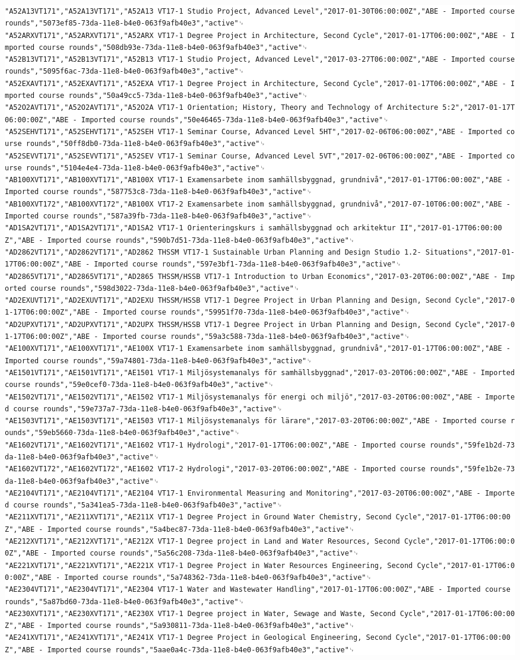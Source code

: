     "A52A13VT171","A52A13VT171","A52A13 VT17-1 Studio Project, Advanced Level","2017-01-30T06:00:00Z","ABE - Imported course rounds","5073ef85-73da-11e8-b4e0-063f9afb40e3","active"␊
    "A52ARXVT171","A52ARXVT171","A52ARX VT17-1 Degree Project in Architecture, Second Cycle","2017-01-17T06:00:00Z","ABE - Imported course rounds","508db93e-73da-11e8-b4e0-063f9afb40e3","active"␊
    "A52B13VT171","A52B13VT171","A52B13 VT17-1 Studio Project, Advanced Level","2017-03-27T06:00:00Z","ABE - Imported course rounds","5095f6ac-73da-11e8-b4e0-063f9afb40e3","active"␊
    "A52EXAVT171","A52EXAVT171","A52EXA VT17-1 Degree Project in Architecture, Second Cycle","2017-01-17T06:00:00Z","ABE - Imported course rounds","50a49cc5-73da-11e8-b4e0-063f9afb40e3","active"␊
    "A52O2AVT171","A52O2AVT171","A52O2A VT17-1 Orientation; History, Theory and Technology of Architecture 5:2","2017-01-17T06:00:00Z","ABE - Imported course rounds","50e46465-73da-11e8-b4e0-063f9afb40e3","active"␊
    "A52SEHVT171","A52SEHVT171","A52SEH VT17-1 Seminar Course, Advanced Level 5HT","2017-02-06T06:00:00Z","ABE - Imported course rounds","50ff8db0-73da-11e8-b4e0-063f9afb40e3","active"␊
    "A52SEVVT171","A52SEVVT171","A52SEV VT17-1 Seminar Course, Advanced Level 5VT","2017-02-06T06:00:00Z","ABE - Imported course rounds","5104e4e4-73da-11e8-b4e0-063f9afb40e3","active"␊
    "AB100XVT171","AB100XVT171","AB100X VT17-1 Examensarbete inom samhällsbyggnad, grundnivå","2017-01-17T06:00:00Z","ABE - Imported course rounds","587753c8-73da-11e8-b4e0-063f9afb40e3","active"␊
    "AB100XVT172","AB100XVT172","AB100X VT17-2 Examensarbete inom samhällsbyggnad, grundnivå","2017-07-10T06:00:00Z","ABE - Imported course rounds","587a39fb-73da-11e8-b4e0-063f9afb40e3","active"␊
    "AD1SA2VT171","AD1SA2VT171","AD1SA2 VT17-1 Orienteringskurs i samhällsbyggnad och arkitektur II","2017-01-17T06:00:00Z","ABE - Imported course rounds","590b7d51-73da-11e8-b4e0-063f9afb40e3","active"␊
    "AD2862VT171","AD2862VT171","AD2862 THSSM VT17-1 Sustainable Urban Planning and Design Studio 1.2- Situations","2017-01-17T06:00:00Z","ABE - Imported course rounds","597e3bf1-73da-11e8-b4e0-063f9afb40e3","active"␊
    "AD2865VT171","AD2865VT171","AD2865 THSSM/HSSB VT17-1 Introduction to Urban Economics","2017-03-20T06:00:00Z","ABE - Imported course rounds","598d3022-73da-11e8-b4e0-063f9afb40e3","active"␊
    "AD2EXUVT171","AD2EXUVT171","AD2EXU THSSM/HSSB VT17-1 Degree Project in Urban Planning and Design, Second Cycle","2017-01-17T06:00:00Z","ABE - Imported course rounds","59951f70-73da-11e8-b4e0-063f9afb40e3","active"␊
    "AD2UPXVT171","AD2UPXVT171","AD2UPX THSSM/HSSB VT17-1 Degree Project in Urban Planning and Design, Second Cycle","2017-01-17T06:00:00Z","ABE - Imported course rounds","59a3c588-73da-11e8-b4e0-063f9afb40e3","active"␊
    "AE100XVT171","AE100XVT171","AE100X VT17-1 Examensarbete inom samhällsbyggnad, grundnivå","2017-01-17T06:00:00Z","ABE - Imported course rounds","59a74801-73da-11e8-b4e0-063f9afb40e3","active"␊
    "AE1501VT171","AE1501VT171","AE1501 VT17-1 Miljösystemanalys för samhällsbyggnad","2017-03-20T06:00:00Z","ABE - Imported course rounds","59e0cef0-73da-11e8-b4e0-063f9afb40e3","active"␊
    "AE1502VT171","AE1502VT171","AE1502 VT17-1 Miljösystemanalys för energi och miljö","2017-03-20T06:00:00Z","ABE - Imported course rounds","59e737a7-73da-11e8-b4e0-063f9afb40e3","active"␊
    "AE1503VT171","AE1503VT171","AE1503 VT17-1 Miljösystemanalys för lärare","2017-03-20T06:00:00Z","ABE - Imported course rounds","59eb5660-73da-11e8-b4e0-063f9afb40e3","active"␊
    "AE1602VT171","AE1602VT171","AE1602 VT17-1 Hydrologi","2017-01-17T06:00:00Z","ABE - Imported course rounds","59fe1b2d-73da-11e8-b4e0-063f9afb40e3","active"␊
    "AE1602VT172","AE1602VT172","AE1602 VT17-2 Hydrologi","2017-03-20T06:00:00Z","ABE - Imported course rounds","59fe1b2e-73da-11e8-b4e0-063f9afb40e3","active"␊
    "AE2104VT171","AE2104VT171","AE2104 VT17-1 Environmental Measuring and Monitoring","2017-03-20T06:00:00Z","ABE - Imported course rounds","5a341ea5-73da-11e8-b4e0-063f9afb40e3","active"␊
    "AE211XVT171","AE211XVT171","AE211X VT17-1 Degree Project in Ground Water Chemistry, Second Cycle","2017-01-17T06:00:00Z","ABE - Imported course rounds","5a4bec87-73da-11e8-b4e0-063f9afb40e3","active"␊
    "AE212XVT171","AE212XVT171","AE212X VT17-1 Degree project in Land and Water Resources, Second Cycle","2017-01-17T06:00:00Z","ABE - Imported course rounds","5a56c208-73da-11e8-b4e0-063f9afb40e3","active"␊
    "AE221XVT171","AE221XVT171","AE221X VT17-1 Degree Project in Water Resources Engineering, Second Cycle","2017-01-17T06:00:00Z","ABE - Imported course rounds","5a748362-73da-11e8-b4e0-063f9afb40e3","active"␊
    "AE2304VT171","AE2304VT171","AE2304 VT17-1 Water and Wastewater Handling","2017-01-17T06:00:00Z","ABE - Imported course rounds","5a87bd60-73da-11e8-b4e0-063f9afb40e3","active"␊
    "AE230XVT171","AE230XVT171","AE230X VT17-1 Degree project in Water, Sewage and Waste, Second Cycle","2017-01-17T06:00:00Z","ABE - Imported course rounds","5a930811-73da-11e8-b4e0-063f9afb40e3","active"␊
    "AE241XVT171","AE241XVT171","AE241X VT17-1 Degree Project in Geological Engineering, Second Cycle","2017-01-17T06:00:00Z","ABE - Imported course rounds","5aae0a4c-73da-11e8-b4e0-063f9afb40e3","active"␊